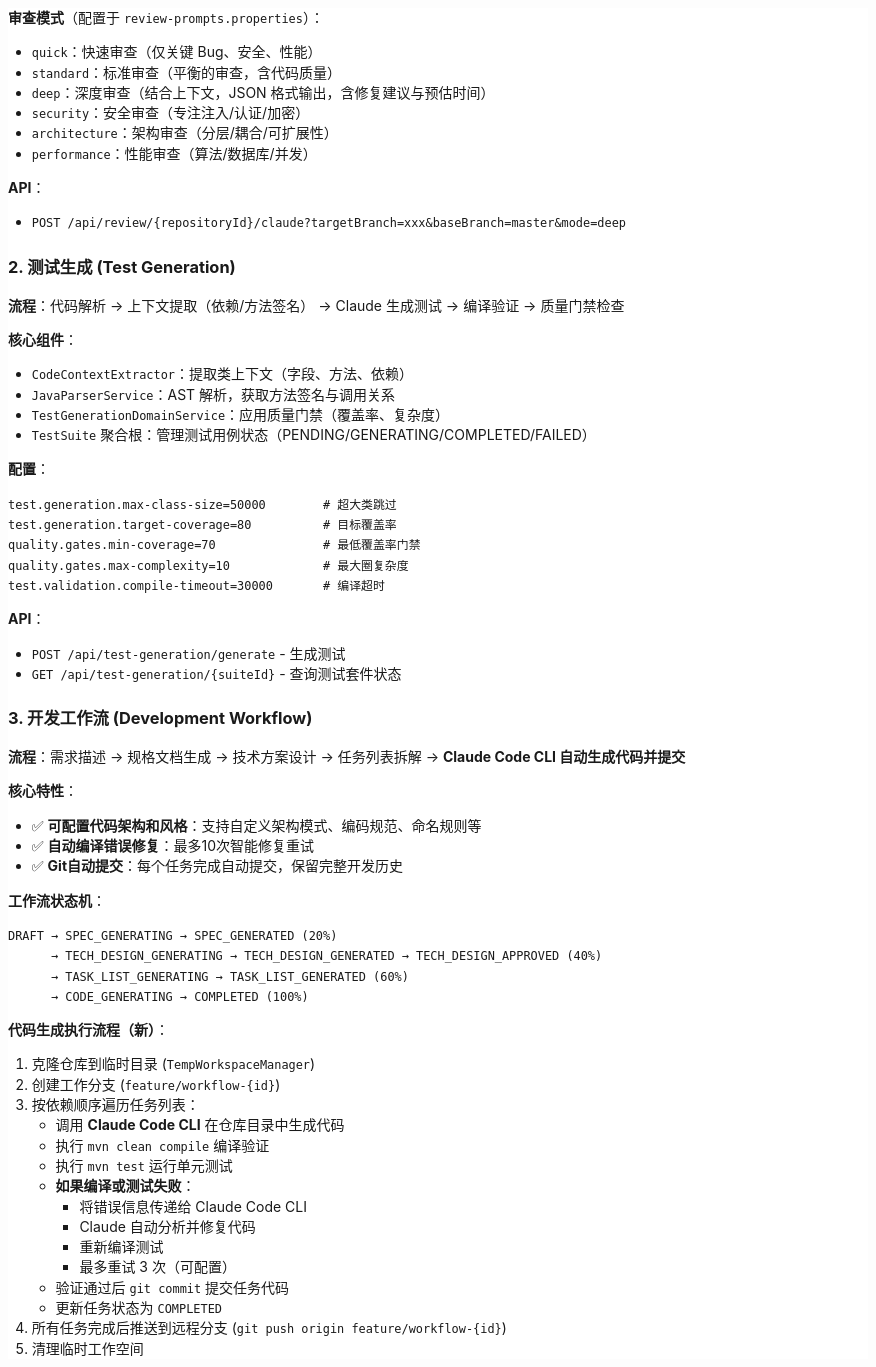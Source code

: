 **审查模式**（配置于 `review-prompts.properties`）：
- `quick`：快速审查（仅关键 Bug、安全、性能）
- `standard`：标准审查（平衡的审查，含代码质量）
- `deep`：深度审查（结合上下文，JSON 格式输出，含修复建议与预估时间）
- `security`：安全审查（专注注入/认证/加密）
- `architecture`：架构审查（分层/耦合/可扩展性）
- `performance`：性能审查（算法/数据库/并发）

**API**：
- `POST /api/review/{repositoryId}/claude?targetBranch=xxx&baseBranch=master&mode=deep`

### 2. 测试生成 (Test Generation)
**流程**：代码解析 → 上下文提取（依赖/方法签名） → Claude 生成测试 → 编译验证 → 质量门禁检查

**核心组件**：
- `CodeContextExtractor`：提取类上下文（字段、方法、依赖）
- `JavaParserService`：AST 解析，获取方法签名与调用关系
- `TestGenerationDomainService`：应用质量门禁（覆盖率、复杂度）
- `TestSuite` 聚合根：管理测试用例状态（PENDING/GENERATING/COMPLETED/FAILED）

**配置**：
```properties
test.generation.max-class-size=50000        # 超大类跳过
test.generation.target-coverage=80          # 目标覆盖率
quality.gates.min-coverage=70               # 最低覆盖率门禁
quality.gates.max-complexity=10             # 最大圈复杂度
test.validation.compile-timeout=30000       # 编译超时
```

**API**：
- `POST /api/test-generation/generate` - 生成测试
- `GET /api/test-generation/{suiteId}` - 查询测试套件状态

### 3. 开发工作流 (Development Workflow)
**流程**：需求描述 → 规格文档生成 → 技术方案设计 → 任务列表拆解 → **Claude Code CLI 自动生成代码并提交**

**核心特性**：
- ✅ **可配置代码架构和风格**：支持自定义架构模式、编码规范、命名规则等
- ✅ **自动编译错误修复**：最多10次智能修复重试
- ✅ **Git自动提交**：每个任务完成自动提交，保留完整开发历史

**工作流状态机**：
```
DRAFT → SPEC_GENERATING → SPEC_GENERATED (20%)
      → TECH_DESIGN_GENERATING → TECH_DESIGN_GENERATED → TECH_DESIGN_APPROVED (40%)
      → TASK_LIST_GENERATING → TASK_LIST_GENERATED (60%)
      → CODE_GENERATING → COMPLETED (100%)
```

**代码生成执行流程（新）**：
1. 克隆仓库到临时目录 (`TempWorkspaceManager`)
2. 创建工作分支 (`feature/workflow-{id}`)
3. 按依赖顺序遍历任务列表：
   - 调用 **Claude Code CLI** 在仓库目录中生成代码
   - 执行 `mvn clean compile` 编译验证
   - 执行 `mvn test` 运行单元测试
   - **如果编译或测试失败**：
     - 将错误信息传递给 Claude Code CLI
     - Claude 自动分析并修复代码
     - 重新编译测试
     - 最多重试 3 次（可配置）
   - 验证通过后 `git commit` 提交任务代码
   - 更新任务状态为 `COMPLETED`
4. 所有任务完成后推送到远程分支 (`git push origin feature/workflow-{id}`)
5. 清理临时工作空间
